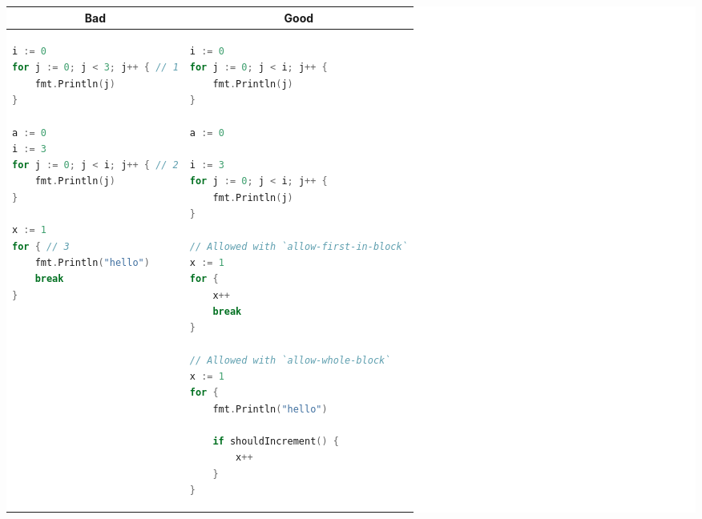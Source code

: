 <table>
<thead><tr><th>Bad</th><th>Good</th></tr></thead>
<tbody>
<tr><td valign="top">

```go
i := 0
for j := 0; j < 3; j++ { // 1
    fmt.Println(j)
}

a := 0
i := 3
for j := 0; j < i; j++ { // 2
    fmt.Println(j)
}

x := 1
for { // 3
    fmt.Println("hello")
    break
}
```

</td><td valign="top">

```go
i := 0
for j := 0; j < i; j++ {
    fmt.Println(j)
}

a := 0

i := 3
for j := 0; j < i; j++ {
    fmt.Println(j)
}

// Allowed with `allow-first-in-block`
x := 1
for {
    x++
    break
}

// Allowed with `allow-whole-block`
x := 1
for {
    fmt.Println("hello")

    if shouldIncrement() {
        x++
    }
}
```
